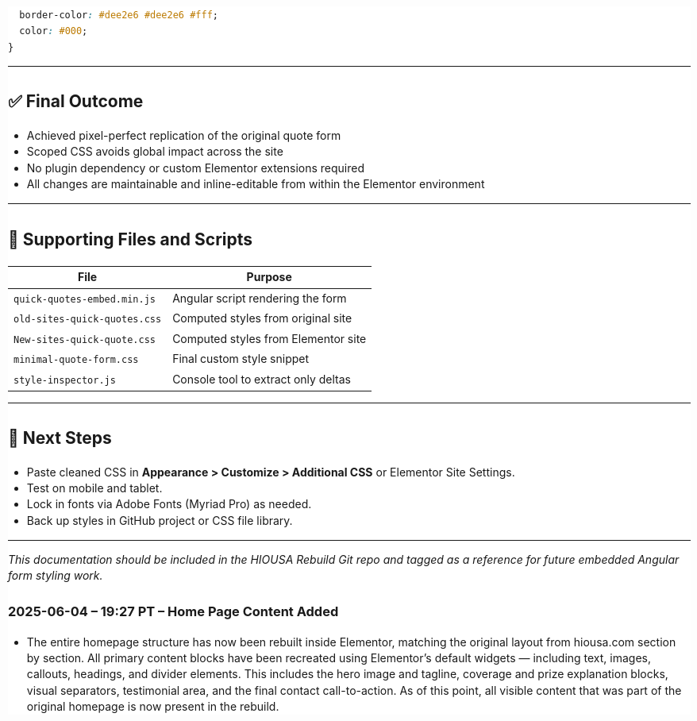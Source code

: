 ```css
  border-color: #dee2e6 #dee2e6 #fff;
  color: #000;
}
```

---

## ✅ Final Outcome

* Achieved pixel-perfect replication of the original quote form
* Scoped CSS avoids global impact across the site
* No plugin dependency or custom Elementor extensions required
* All changes are maintainable and inline-editable from within the Elementor environment

---

## 📁 Supporting Files and Scripts

| File                         | Purpose                             |
| ---------------------------- | ----------------------------------- |
| `quick-quotes-embed.min.js`  | Angular script rendering the form   |
| `old-sites-quick-quotes.css` | Computed styles from original site  |
| `New-sites-quick-quote.css`  | Computed styles from Elementor site |
| `minimal-quote-form.css`     | Final custom style snippet          |
| `style-inspector.js`         | Console tool to extract only deltas |

---

## 🔄 Next Steps

* Paste cleaned CSS in **Appearance > Customize > Additional CSS** or Elementor Site Settings.
* Test on mobile and tablet.
* Lock in fonts via Adobe Fonts (Myriad Pro) as needed.
* Back up styles in GitHub project or CSS file library.

---

*This documentation should be included in the HIOUSA Rebuild Git repo and tagged as a reference for future embedded Angular form styling work.*

### 2025-06-04 – 19:27 PT – Home Page Content Added

- The entire homepage structure has now been rebuilt inside Elementor, matching the original layout from hiousa.com section by section. All primary content blocks have been recreated using Elementor’s default widgets — including text, images, callouts, headings, and divider elements. This includes the hero image and tagline, coverage and prize explanation blocks, visual separators, testimonial area, and the final contact call-to-action. As of this point, all visible content that was part of the original homepage is now present in the rebuild.

